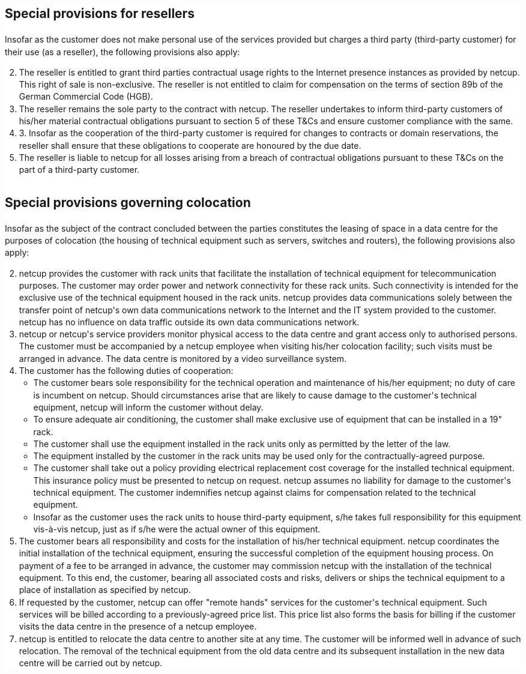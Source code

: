 Special provisions for resellers
--------------------------------

Insofar as the customer does not make personal use of the services provided but charges a third party (third-party customer) for their use (as a reseller), the following provisions also apply:

2. The reseller is entitled to grant third parties contractual usage rights to the Internet presence instances as provided by netcup. This right of sale is non-exclusive. The reseller is not entitled to claim for compensation on the terms of section 89b of the German Commercial Code (HGB).
3. The reseller remains the sole party to the contract with netcup. The reseller undertakes to inform third-party customers of his/her material contractual obligations pursuant to section 5 of these T&Cs and ensure customer compliance with the same.
4. 3\. Insofar as the cooperation of the third-party customer is required for changes to contracts or domain reservations, the reseller shall ensure that these obligations to cooperate are honoured by the due date.
5. The reseller is liable to netcup for all losses arising from a breach of contractual obligations pursuant to these T&Cs on the part of a third-party customer.

Special provisions governing colocation
---------------------------------------

Insofar as the subject of the contract concluded between the parties constitutes the leasing of space in a data centre for the purposes of colocation (the housing of technical equipment such as servers, switches and routers), the following provisions also apply:

2. netcup provides the customer with rack units that facilitate the installation of technical equipment for telecommunication purposes. The customer may order power and network connectivity for these rack units. Such connectivity is intended for the exclusive use of the technical equipment housed in the rack units. netcup provides data communications solely between the transfer point of netcup's own data communications network to the Internet and the IT system provided to the customer. netcup has no influence on data traffic outside its own data communications network.
3. netcup or netcup's service providers monitor physical access to the data centre and grant access only to authorised persons. The customer must be accompanied by a netcup employee when visiting his/her colocation facility; such visits must be arranged in advance. The data centre is monitored by a video surveillance system.
4. The customer has the following duties of cooperation:
    * The customer bears sole responsibility for the technical operation and maintenance of his/her equipment; no duty of care is incumbent on netcup. Should circumstances arise that are likely to cause damage to the customer's technical equipment, netcup will inform the customer without delay.
    * To ensure adequate air conditioning, the customer shall make exclusive use of equipment that can be installed in a 19" rack.
    * The customer shall use the equipment installed in the rack units only as permitted by the letter of the law.
    * The equipment installed by the customer in the rack units may be used only for the contractually-agreed purpose.
    * The customer shall take out a policy providing electrical replacement cost coverage for the installed technical equipment. This insurance policy must be presented to netcup on request. netcup assumes no liability for damage to the customer's technical equipment. The customer indemnifies netcup against claims for compensation related to the technical equipment.
    * Insofar as the customer uses the rack units to house third-party equipment, s/he takes full responsibility for this equipment vis-à-vis netcup, just as if s/he were the actual owner of this equipment.
5. The customer bears all responsibility and costs for the installation of his/her technical equipment. netcup coordinates the initial installation of the technical equipment, ensuring the successful completion of the equipment housing process. On payment of a fee to be arranged in advance, the customer may commission netcup with the installation of the technical equipment. To this end, the customer, bearing all associated costs and risks, delivers or ships the technical equipment to a place of installation as specified by netcup.
6. If requested by the customer, netcup can offer "remote hands" services for the customer's technical equipment. Such services will be billed according to a previously-agreed price list. This price list also forms the basis for billing if the customer visits the data centre in the presence of a netcup employee.
7. netcup is entitled to relocate the data centre to another site at any time. The customer will be informed well in advance of such relocation. The removal of the technical equipment from the old data centre and its subsequent installation in the new data centre will be carried out by netcup.